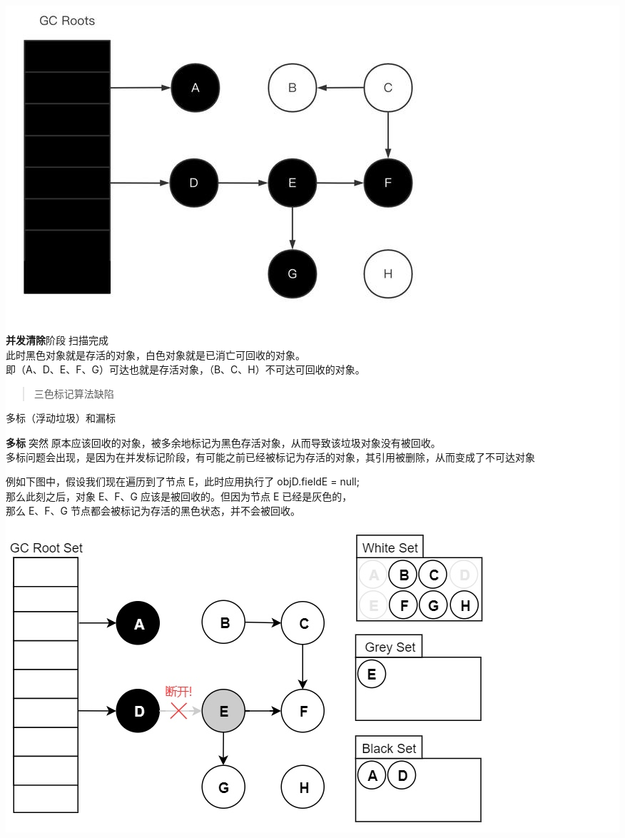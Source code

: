 ![](images/fea55b3e.png)

**并发清除**阶段
扫描完成  
此时黑色对象就是存活的对象，白色对象就是已消亡可回收的对象。  
即（A、D、E、F、G）可达也就是存活对象，（B、C、H）不可达可回收的对象。  

> 三色标记算法缺陷
  
  多标（浮动垃圾）和漏标

**多标**
突然
原本应该回收的对象，被多余地标记为黑色存活对象，从而导致该垃圾对象没有被回收。  
多标问题会出现，是因为在并发标记阶段，有可能之前已经被标记为存活的对象，其引用被删除，从而变成了不可达对象  

例如下图中，假设我们现在遍历到了节点 E，此时应用执行了 objD.fieldE = null;  
那么此刻之后，对象 E、F、G 应该是被回收的。但因为节点 E 已经是灰色的，    
那么 E、F、G 节点都会被标记为存活的黑色状态，并不会被回收。  

![](images/203573ca.png)
